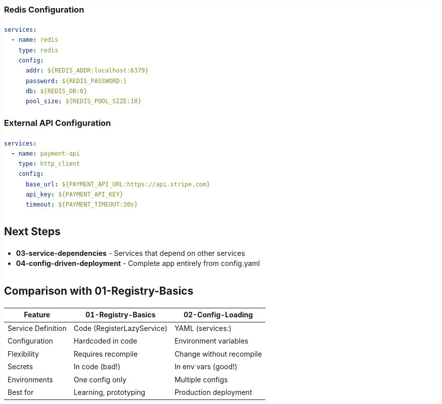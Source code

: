 ### Redis Configuration

```yaml
services:
  - name: redis
    type: redis
    config:
      addr: ${REDIS_ADDR:localhost:6379}
      password: ${REDIS_PASSWORD:}
      db: ${REDIS_DB:0}
      pool_size: ${REDIS_POOL_SIZE:10}
```

### External API Configuration

```yaml
services:
  - name: payment-api
    type: http_client
    config:
      base_url: ${PAYMENT_API_URL:https://api.stripe.com}
      api_key: ${PAYMENT_API_KEY}
      timeout: ${PAYMENT_TIMEOUT:30s}
```

## Next Steps

- **03-service-dependencies** - Services that depend on other services
- **04-config-driven-deployment** - Complete app entirely from config.yaml

## Comparison with 01-Registry-Basics

| Feature | 01-Registry-Basics | 02-Config-Loading |
|---------|-------------------|-------------------|
| Service Definition | Code (RegisterLazyService) | YAML (services:) |
| Configuration | Hardcoded in code | Environment variables |
| Flexibility | Requires recompile | Change without recompile |
| Secrets | In code (bad!) | In env vars (good!) |
| Environments | One config only | Multiple configs |
| Best for | Learning, prototyping | Production deployment |

